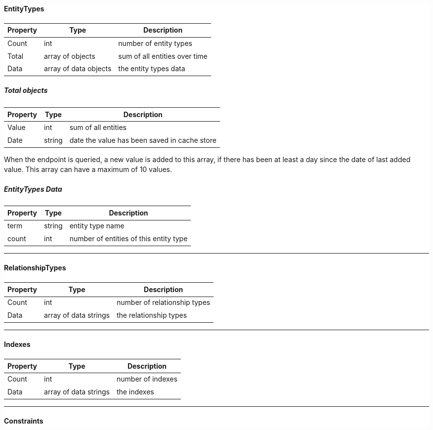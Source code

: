 
#### EntityTypes

| Property        | Type                  | Description   |
|-----------------|-----------------------|---------------|
| Count           | int                   | number of entity types |
| Total           | array of objects      | sum of all entities over time|
| Data            | array of data objects | the entity types data |

##### Total objects

| Property        | Type                | Description   |
|-----------------|---------------------|---------------|
| Value           | int                 | sum of all entities |
| Date            | string              | date the value has been saved in cache store |

When the endpoint is queried, a new value is added to this array, if there has been at least a day since the date of last added value. This array can have a maximum of 10 values.

##### EntityTypes Data

| Property        | Type                | Description   |
|-----------------|---------------------|---------------|
| term            | string              | entity type name |
| count           | int                 | number of entities of this entity type |

---

#### RelationshipTypes

| Property        | Type                  | Description   |
|-----------------|-----------------------|---------------|
| Count           | int                   | number of relationship types |
| Data            | array of data strings | the relationship types |

---

#### Indexes

| Property        | Type                  | Description   |
|-----------------|-----------------------|---------------|
| Count           | int                   | number of indexes |
| Data            | array of data strings | the indexes |

---

#### Constraints
